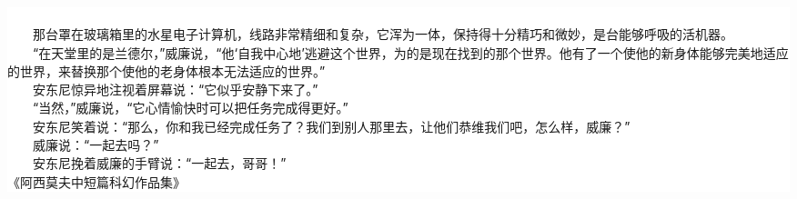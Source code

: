 <br>　　那台罩在玻璃箱里的水星电子计算机，线路非常精细和复杂，它浑为一体，保持得十分精巧和微妙，是台能够呼吸的活机器。
<br>　　“在天堂里的是兰德尔，”威廉说，“他‘自我中心地’逃避这个世界，为的是现在找到的那个世界。他有了一个使他的新身体能够完美地适应的世界，来替换那个使他的老身体根本无法适应的世界。”
<br>　　安东尼惊异地注视着屏幕说：“它似乎安静下来了。”
<br>　　“当然，”威廉说，“它心情愉快时可以把任务完成得更好。”
<br>　　安东尼笑着说：“那么，你和我已经完成任务了？我们到别人那里去，让他们恭维我们吧，怎么样，威廉？”
<br>　　威廉说：“一起去吗？”
<br>　　安东尼挽着威廉的手臂说：“一起去，哥哥！” 
<br>《阿西莫夫中短篇科幻作品集》 
<br>